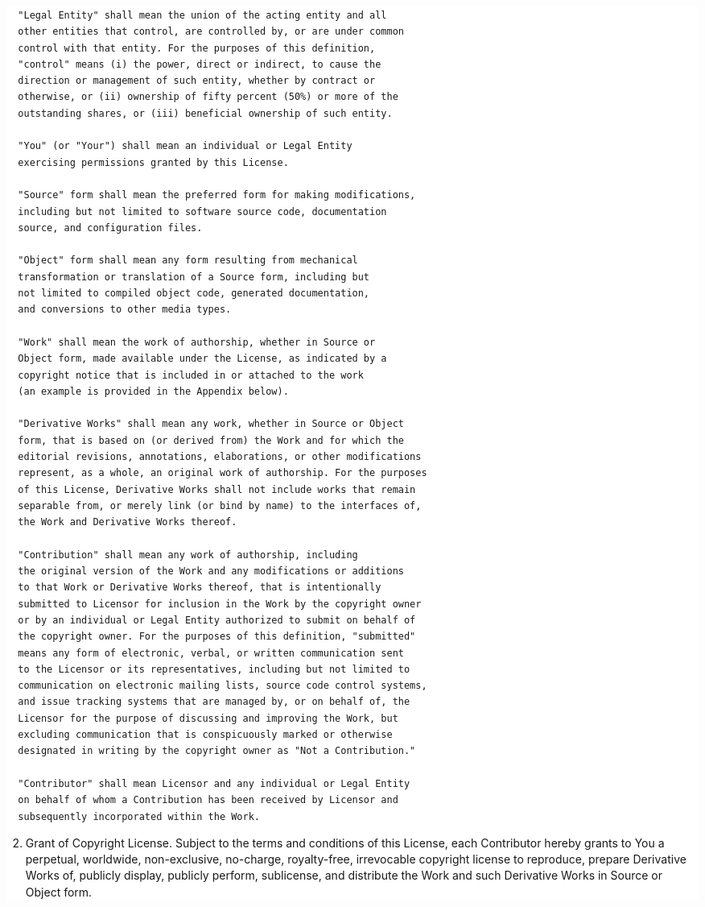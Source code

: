 	  "Legal Entity" shall mean the union of the acting entity and all
	  other entities that control, are controlled by, or are under common
	  control with that entity. For the purposes of this definition,
	  "control" means (i) the power, direct or indirect, to cause the
	  direction or management of such entity, whether by contract or
	  otherwise, or (ii) ownership of fifty percent (50%) or more of the
	  outstanding shares, or (iii) beneficial ownership of such entity.

	  "You" (or "Your") shall mean an individual or Legal Entity
	  exercising permissions granted by this License.

	  "Source" form shall mean the preferred form for making modifications,
	  including but not limited to software source code, documentation
	  source, and configuration files.

	  "Object" form shall mean any form resulting from mechanical
	  transformation or translation of a Source form, including but
	  not limited to compiled object code, generated documentation,
	  and conversions to other media types.

	  "Work" shall mean the work of authorship, whether in Source or
	  Object form, made available under the License, as indicated by a
	  copyright notice that is included in or attached to the work
	  (an example is provided in the Appendix below).

	  "Derivative Works" shall mean any work, whether in Source or Object
	  form, that is based on (or derived from) the Work and for which the
	  editorial revisions, annotations, elaborations, or other modifications
	  represent, as a whole, an original work of authorship. For the purposes
	  of this License, Derivative Works shall not include works that remain
	  separable from, or merely link (or bind by name) to the interfaces of,
	  the Work and Derivative Works thereof.

	  "Contribution" shall mean any work of authorship, including
	  the original version of the Work and any modifications or additions
	  to that Work or Derivative Works thereof, that is intentionally
	  submitted to Licensor for inclusion in the Work by the copyright owner
	  or by an individual or Legal Entity authorized to submit on behalf of
	  the copyright owner. For the purposes of this definition, "submitted"
	  means any form of electronic, verbal, or written communication sent
	  to the Licensor or its representatives, including but not limited to
	  communication on electronic mailing lists, source code control systems,
	  and issue tracking systems that are managed by, or on behalf of, the
	  Licensor for the purpose of discussing and improving the Work, but
	  excluding communication that is conspicuously marked or otherwise
	  designated in writing by the copyright owner as "Not a Contribution."

	  "Contributor" shall mean Licensor and any individual or Legal Entity
	  on behalf of whom a Contribution has been received by Licensor and
	  subsequently incorporated within the Work.

   2. Grant of Copyright License. Subject to the terms and conditions of
	  this License, each Contributor hereby grants to You a perpetual,
	  worldwide, non-exclusive, no-charge, royalty-free, irrevocable
	  copyright license to reproduce, prepare Derivative Works of,
	  publicly display, publicly perform, sublicense, and distribute the
	  Work and such Derivative Works in Source or Object form.
